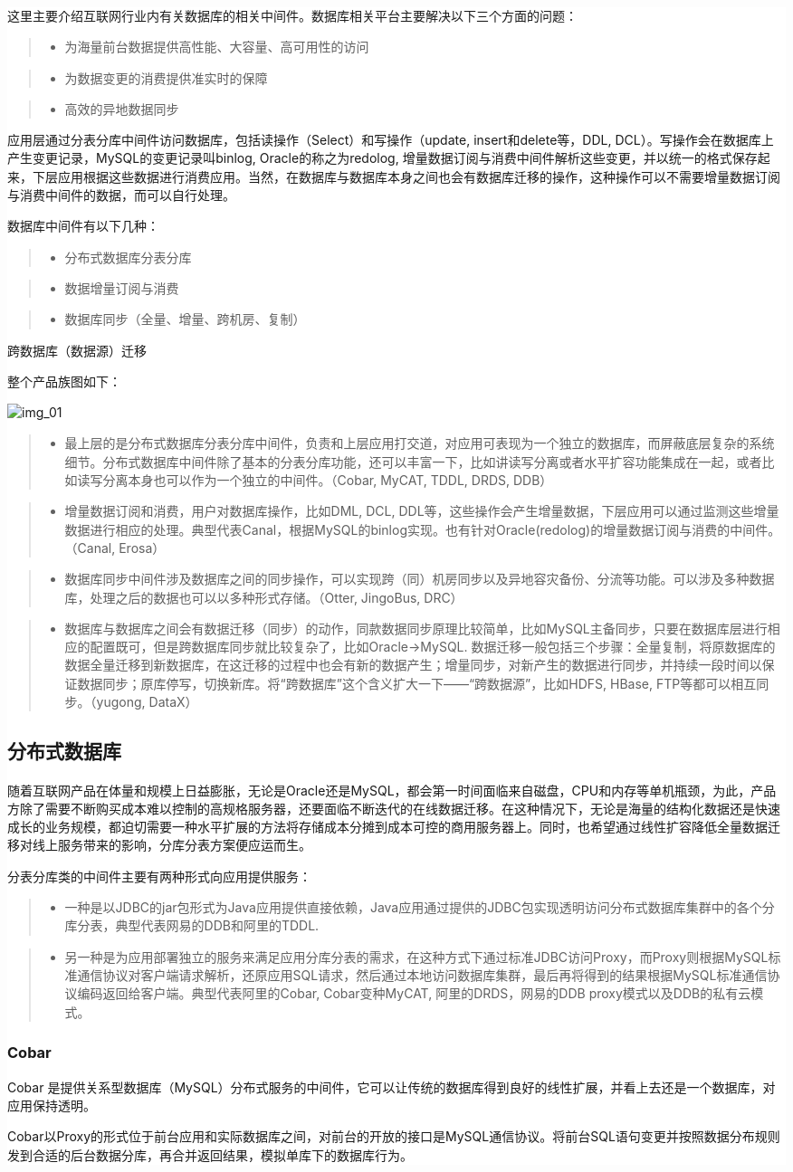 这里主要介绍互联网行业内有关数据库的相关中间件。数据库相关平台主要解决以下三个方面的问题：

> - 为海量前台数据提供高性能、大容量、高可用性的访问

> - 为数据变更的消费提供准实时的保障

> - 高效的异地数据同步

应用层通过分表分库中间件访问数据库，包括读操作（Select）和写操作（update, insert和delete等，DDL, DCL）。写操作会在数据库上产生变更记录，MySQL的变更记录叫binlog, Oracle的称之为redolog, 增量数据订阅与消费中间件解析这些变更，并以统一的格式保存起来，下层应用根据这些数据进行消费应用。当然，在数据库与数据库本身之间也会有数据库迁移的操作，这种操作可以不需要增量数据订阅与消费中间件的数据，而可以自行处理。

数据库中间件有以下几种：

> - 分布式数据库分表分库

> - 数据增量订阅与消费

> - 数据库同步（全量、增量、跨机房、复制）

跨数据库（数据源）迁移

整个产品族图如下：

![img_01](http://i.imgur.com/pHbZEu8.png?_=6087942)

> - 最上层的是分布式数据库分表分库中间件，负责和上层应用打交道，对应用可表现为一个独立的数据库，而屏蔽底层复杂的系统细节。分布式数据库中间件除了基本的分表分库功能，还可以丰富一下，比如讲读写分离或者水平扩容功能集成在一起，或者比如读写分离本身也可以作为一个独立的中间件。（Cobar, MyCAT, TDDL, DRDS, DDB）

> - 增量数据订阅和消费，用户对数据库操作，比如DML, DCL, DDL等，这些操作会产生增量数据，下层应用可以通过监测这些增量数据进行相应的处理。典型代表Canal，根据MySQL的binlog实现。也有针对Oracle(redolog)的增量数据订阅与消费的中间件。（Canal, Erosa）

> - 数据库同步中间件涉及数据库之间的同步操作，可以实现跨（同）机房同步以及异地容灾备份、分流等功能。可以涉及多种数据库，处理之后的数据也可以以多种形式存储。（Otter, JingoBus, DRC）

> - 数据库与数据库之间会有数据迁移（同步）的动作，同款数据同步原理比较简单，比如MySQL主备同步，只要在数据库层进行相应的配置既可，但是跨数据库同步就比较复杂了，比如Oracle->MySQL. 数据迁移一般包括三个步骤：全量复制，将原数据库的数据全量迁移到新数据库，在这迁移的过程中也会有新的数据产生；增量同步，对新产生的数据进行同步，并持续一段时间以保证数据同步；原库停写，切换新库。将“跨数据库”这个含义扩大一下——“跨数据源”，比如HDFS, HBase, FTP等都可以相互同步。（yugong, DataX）

## 分布式数据库  

随着互联网产品在体量和规模上日益膨胀，无论是Oracle还是MySQL，都会第一时间面临来自磁盘，CPU和内存等单机瓶颈，为此，产品方除了需要不断购买成本难以控制的高规格服务器，还要面临不断迭代的在线数据迁移。在这种情况下，无论是海量的结构化数据还是快速成长的业务规模，都迫切需要一种水平扩展的方法将存储成本分摊到成本可控的商用服务器上。同时，也希望通过线性扩容降低全量数据迁移对线上服务带来的影响，分库分表方案便应运而生。

分表分库类的中间件主要有两种形式向应用提供服务：

> - 一种是以JDBC的jar包形式为Java应用提供直接依赖，Java应用通过提供的JDBC包实现透明访问分布式数据库集群中的各个分库分表，典型代表网易的DDB和阿里的TDDL.

> - 另一种是为应用部署独立的服务来满足应用分库分表的需求，在这种方式下通过标准JDBC访问Proxy，而Proxy则根据MySQL标准通信协议对客户端请求解析，还原应用SQL请求，然后通过本地访问数据库集群，最后再将得到的结果根据MySQL标准通信协议编码返回给客户端。典型代表阿里的Cobar, Cobar变种MyCAT, 阿里的DRDS，网易的DDB proxy模式以及DDB的私有云模式。

### Cobar

Cobar 是提供关系型数据库（MySQL）分布式服务的中间件，它可以让传统的数据库得到良好的线性扩展，并看上去还是一个数据库，对应用保持透明。

Cobar以Proxy的形式位于前台应用和实际数据库之间，对前台的开放的接口是MySQL通信协议。将前台SQL语句变更并按照数据分布规则发到合适的后台数据分库，再合并返回结果，模拟单库下的数据库行为。
